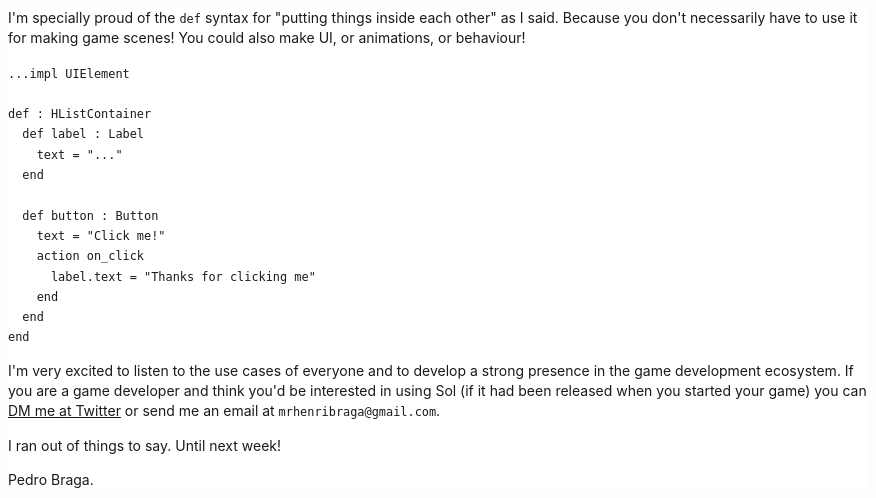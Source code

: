 I'm specially proud of the `def` syntax for "putting things inside each other" as I said. Because you don't necessarily have to use it for making game scenes! You could also make UI, or animations, or behaviour!

```sol
...impl UIElement

def : HListContainer
  def label : Label
    text = "..."
  end

  def button : Button
    text = "Click me!"
    action on_click
      label.text = "Thanks for clicking me"
    end
  end
end
```

I'm very excited to listen to the use cases of everyone and to develop a strong presence in the game development ecosystem. If you are a game developer and think you'd be interested in using Sol (if it had been released when you started your game) you can [DM me at Twitter](https://twitter.com/messages/compose?recipient_id=&ref_src=twsrc%5Etfw) or send me an email at `mrhenribraga@gmail.com`.

I ran out of things to say.
Until next week!

Pedro Braga.
